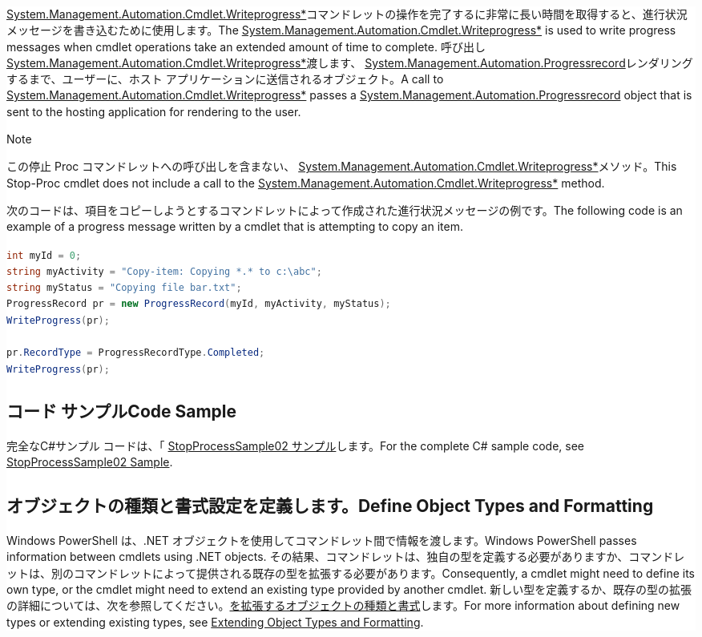 <span data-ttu-id="bcf4e-161">[System.Management.Automation.Cmdlet.Writeprogress\*](/dotnet/api/System.Management.Automation.Cmdlet.WriteProgress)コマンドレットの操作を完了するに非常に長い時間を取得すると、進行状況メッセージを書き込むために使用します。</span><span class="sxs-lookup"><span data-stu-id="bcf4e-161">The [System.Management.Automation.Cmdlet.Writeprogress\*](/dotnet/api/System.Management.Automation.Cmdlet.WriteProgress) is used to write progress messages when cmdlet operations take an extended amount of time to complete.</span></span> <span data-ttu-id="bcf4e-162">呼び出し[System.Management.Automation.Cmdlet.Writeprogress\*](/dotnet/api/System.Management.Automation.Cmdlet.WriteProgress)渡します、 [System.Management.Automation.Progressrecord](/dotnet/api/System.Management.Automation.ProgressRecord)レンダリングするまで、ユーザーに、ホスト アプリケーションに送信されるオブジェクト。</span><span class="sxs-lookup"><span data-stu-id="bcf4e-162">A call to [System.Management.Automation.Cmdlet.Writeprogress\*](/dotnet/api/System.Management.Automation.Cmdlet.WriteProgress) passes a [System.Management.Automation.Progressrecord](/dotnet/api/System.Management.Automation.ProgressRecord) object that is sent to the hosting application for rendering to the user.</span></span>

> [!NOTE]
> <span data-ttu-id="bcf4e-163">この停止 Proc コマンドレットへの呼び出しを含まない、 [System.Management.Automation.Cmdlet.Writeprogress\*](/dotnet/api/System.Management.Automation.Cmdlet.WriteProgress)メソッド。</span><span class="sxs-lookup"><span data-stu-id="bcf4e-163">This Stop-Proc cmdlet does not include a call to the [System.Management.Automation.Cmdlet.Writeprogress\*](/dotnet/api/System.Management.Automation.Cmdlet.WriteProgress) method.</span></span>

<span data-ttu-id="bcf4e-164">次のコードは、項目をコピーしようとするコマンドレットによって作成された進行状況メッセージの例です。</span><span class="sxs-lookup"><span data-stu-id="bcf4e-164">The following code is an example of a progress message written by a cmdlet that is attempting to copy an item.</span></span>

```csharp
int myId = 0;
string myActivity = "Copy-item: Copying *.* to c:\abc";
string myStatus = "Copying file bar.txt";
ProgressRecord pr = new ProgressRecord(myId, myActivity, myStatus);
WriteProgress(pr);

pr.RecordType = ProgressRecordType.Completed;
WriteProgress(pr);
```

## <a name="code-sample"></a><span data-ttu-id="bcf4e-165">コード サンプル</span><span class="sxs-lookup"><span data-stu-id="bcf4e-165">Code Sample</span></span>

<span data-ttu-id="bcf4e-166">完全なC#サンプル コードは、「 [StopProcessSample02 サンプル](./stopprocesssample02-sample.md)します。</span><span class="sxs-lookup"><span data-stu-id="bcf4e-166">For the complete C# sample code, see [StopProcessSample02 Sample](./stopprocesssample02-sample.md).</span></span>

## <a name="define-object-types-and-formatting"></a><span data-ttu-id="bcf4e-167">オブジェクトの種類と書式設定を定義します。</span><span class="sxs-lookup"><span data-stu-id="bcf4e-167">Define Object Types and Formatting</span></span>

<span data-ttu-id="bcf4e-168">Windows PowerShell は、.NET オブジェクトを使用してコマンドレット間で情報を渡します。</span><span class="sxs-lookup"><span data-stu-id="bcf4e-168">Windows PowerShell passes information between cmdlets using .NET objects.</span></span> <span data-ttu-id="bcf4e-169">その結果、コマンドレットは、独自の型を定義する必要がありますか、コマンドレットは、別のコマンドレットによって提供される既存の型を拡張する必要があります。</span><span class="sxs-lookup"><span data-stu-id="bcf4e-169">Consequently, a cmdlet might need to define its own type, or the cmdlet might need to extend an existing type provided by another cmdlet.</span></span> <span data-ttu-id="bcf4e-170">新しい型を定義するか、既存の型の拡張の詳細については、次を参照してください。[を拡張するオブジェクトの種類と書式](http://msdn.microsoft.com/en-us/da976d91-a3d6-44e8-affa-466b1e2bd351)します。</span><span class="sxs-lookup"><span data-stu-id="bcf4e-170">For more information about defining new types or extending existing types, see [Extending Object Types and Formatting](http://msdn.microsoft.com/en-us/da976d91-a3d6-44e8-affa-466b1e2bd351).</span></span>
